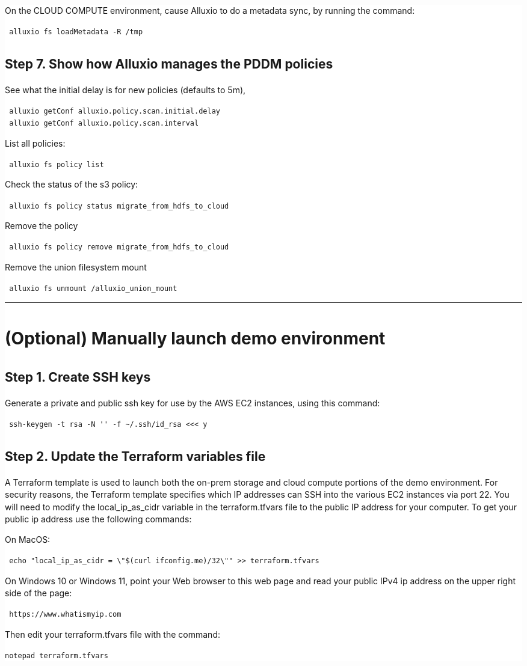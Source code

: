 On the CLOUD COMPUTE environment, cause Alluxio to do a metadata sync, by running the command:

     alluxio fs loadMetadata -R /tmp

## Step 7. Show how Alluxio manages the PDDM policies

See what the initial delay is for new policies (defaults to 5m), 

     alluxio getConf alluxio.policy.scan.initial.delay
     alluxio getConf alluxio.policy.scan.interval

List all policies:

     alluxio fs policy list

Check the status of the s3 policy:

     alluxio fs policy status migrate_from_hdfs_to_cloud

Remove the policy

     alluxio fs policy remove migrate_from_hdfs_to_cloud

Remove the union filesystem mount

     alluxio fs unmount /alluxio_union_mount

---

# (Optional) Manually launch demo environment

## Step 1. Create SSH keys

Generate a private and public ssh key for use by the AWS EC2 instances, using this command:

     ssh-keygen -t rsa -N '' -f ~/.ssh/id_rsa <<< y

## Step 2. Update the Terraform variables file

A Terraform template is used to launch both the on-prem storage and cloud compute portions of the demo environment. For security reasons, the Terraform template specifies which IP addresses can SSH into the various EC2 instances via port 22. You will need to modify the local_ip_as_cidr variable in the terraform.tfvars file to the public IP address for your computer. To get your public ip address use the following commands:

On MacOS:

     echo "local_ip_as_cidr = \"$(curl ifconfig.me)/32\"" >> terraform.tfvars
     
On Windows 10 or Windows 11, point your Web browser to this web page and read your public IPv4 ip address on the upper right side of the page:

     https://www.whatismyip.com
     
Then edit your terraform.tfvars file with the command:

    notepad terraform.tfvars
    